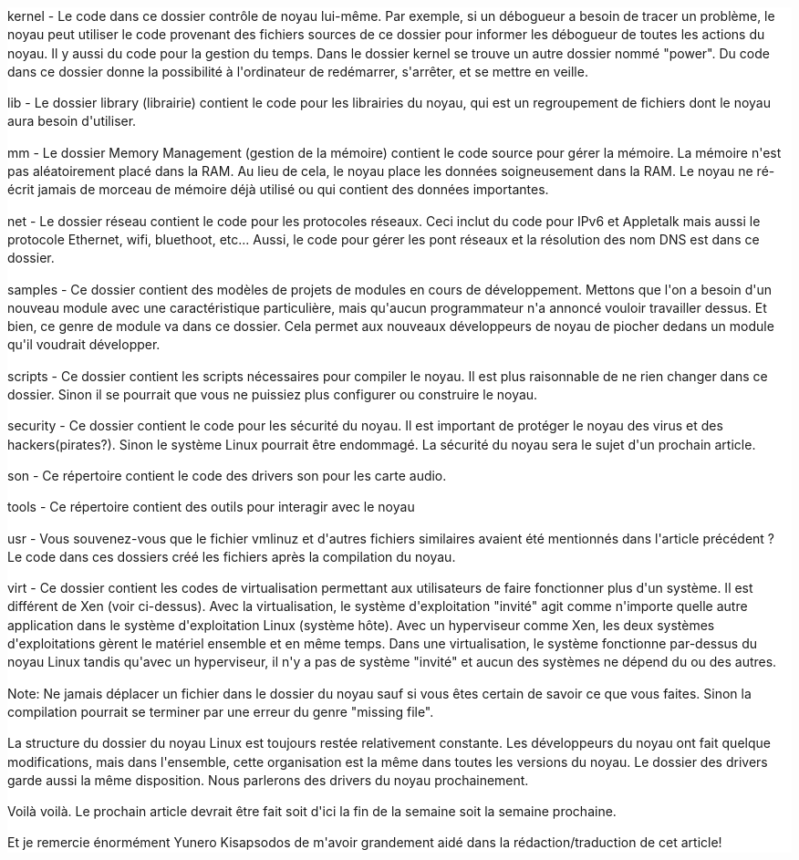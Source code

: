 kernel - Le code dans ce dossier contrôle de noyau lui-même. Par exemple, si un débogueur a besoin de tracer un problème, le noyau peut utiliser le code provenant des fichiers sources de ce dossier pour informer les débogueur de toutes les actions du noyau. Il y aussi du code pour la gestion du temps. Dans le dossier kernel se trouve un autre dossier nommé "power". Du code dans ce dossier donne la possibilité à l'ordinateur de redémarrer, s'arrêter, et se mettre en veille.

lib - Le dossier library (librairie) contient le code pour les librairies du noyau, qui est un regroupement de fichiers dont le noyau aura besoin d'utiliser.

mm - Le dossier Memory Management (gestion de la mémoire) contient le code source pour gérer la mémoire. La mémoire n'est pas aléatoirement placé dans la RAM. Au lieu de cela, le noyau place les données soigneusement dans la RAM. Le noyau ne ré-écrit jamais de morceau de mémoire déjà utilisé ou qui contient des données importantes.

net - Le dossier réseau contient le code pour les protocoles réseaux. Ceci inclut du code pour IPv6 et Appletalk mais aussi le protocole Ethernet, wifi, bluethoot, etc... Aussi, le code pour gérer les pont réseaux et la résolution des nom DNS est dans ce dossier.

samples - Ce dossier contient des modèles de projets de modules en cours de développement. Mettons que l'on a besoin d'un nouveau module avec une caractéristique particulière, mais qu'aucun programmateur n'a annoncé vouloir travailler dessus. Et bien, ce genre de module va dans ce dossier. Cela permet aux nouveaux développeurs de noyau de piocher dedans un module qu'il voudrait développer.

scripts - Ce dossier contient les scripts nécessaires pour compiler le noyau. Il est plus raisonnable de ne rien changer dans ce dossier. Sinon il se pourrait que vous ne puissiez plus configurer ou construire le noyau.

security - Ce dossier contient le code pour les sécurité du noyau. Il est important de protéger le noyau des virus et des hackers(pirates?). Sinon le système Linux pourrait être endommagé. La sécurité du noyau sera le sujet d'un prochain article.

son - Ce répertoire contient le code des drivers son pour les carte audio.

tools - Ce répertoire contient des outils pour interagir avec le noyau

usr - Vous souvenez-vous que le fichier vmlinuz et d'autres fichiers similaires avaient été mentionnés dans l'article précédent ? Le code dans ces dossiers créé les fichiers après la compilation du noyau.

virt - Ce dossier contient les codes de virtualisation permettant aux utilisateurs de faire fonctionner plus d'un système. Il est différent de Xen (voir ci-dessus). Avec la virtualisation, le système d'exploitation "invité" agit comme n'importe quelle autre application dans le système d'exploitation Linux (système hôte). Avec un hyperviseur comme Xen, les deux systèmes d'exploitations gèrent le matériel ensemble et en même temps. Dans une virtualisation, le système fonctionne par-dessus du noyau Linux tandis qu'avec un hyperviseur, il n'y a pas de système "invité" et aucun des systèmes ne dépend du ou des autres.

Note: Ne jamais déplacer un fichier dans le dossier du noyau sauf si vous êtes certain de savoir ce que vous faites. Sinon la compilation pourrait se terminer par une erreur du genre "missing file".

La structure du dossier du noyau Linux est toujours restée relativement constante. Les développeurs du noyau ont fait quelque modifications, mais dans l'ensemble, cette organisation est la même dans toutes les versions du noyau. Le dossier des drivers garde aussi la même disposition. Nous parlerons des drivers du noyau prochainement.

Voilà voilà. Le prochain article devrait être fait soit d'ici la fin de la semaine soit la semaine prochaine.

Et je remercie énormément Yunero Kisapsodos de m'avoir grandement aidé dans la rédaction/traduction de cet article!
